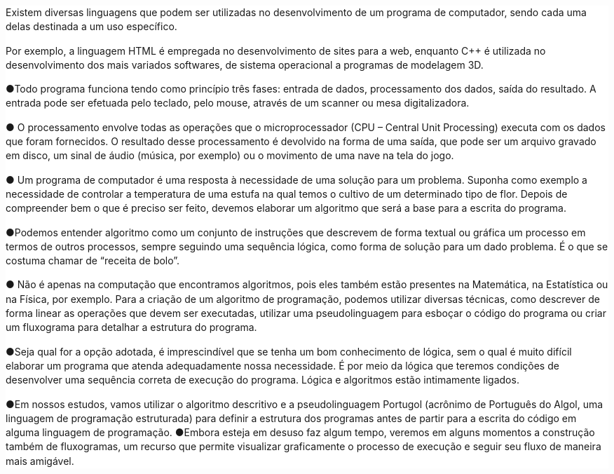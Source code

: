 Existem diversas linguagens que podem ser utilizadas no desenvolvimento 
de um programa de computador, sendo cada uma delas destinada a um uso 
específico.

Por exemplo, a linguagem HTML é empregada no desenvolvimento de sites 
para a web, enquanto C++ é utilizada no desenvolvimento dos mais variados 
softwares, de sistema operacional a programas de modelagem 3D.

●Todo programa funciona tendo como princípio três fases: entrada de 
dados, processamento dos dados, saída do resultado. A entrada pode ser 
efetuada pelo teclado, pelo mouse, através de um scanner ou mesa 
digitalizadora.

● O processamento envolve todas as operações que o microprocessador 
(CPU – Central Unit Processing) executa com os dados que foram 
fornecidos. O resultado desse processamento é devolvido na forma 
de uma saída, que pode ser um arquivo gravado em disco, um sinal de 
áudio (música, por exemplo) ou o movimento de uma nave na tela do jogo.

● Um programa de computador é uma resposta à necessidade de uma 
solução para um problema. Suponha como exemplo a necessidade de 
controlar a temperatura de uma estufa na qual temos o cultivo de um 
determinado tipo de flor. Depois de compreender bem o que é preciso ser 
feito, devemos elaborar um algoritmo que será a base para a escrita 
do programa.

●Podemos entender algoritmo como um conjunto de instruções que 
descrevem de forma textual ou gráfica um processo em termos de outros 
processos, sempre seguindo uma sequência lógica, como forma de 
solução para um dado problema. É o que se costuma chamar de “receita 
de bolo”.

● Não é apenas na computação que encontramos algoritmos, pois eles 
também estão presentes na Matemática, na Estatística ou na Física, por 
exemplo. Para a criação de um algoritmo de programação, podemos utilizar 
diversas técnicas, como descrever de forma linear as operações que 
devem ser executadas, utilizar uma pseudolinguagem para esboçar o 
código do programa ou criar um fluxograma para detalhar a estrutura do 
programa.

●Seja qual for a opção adotada, é imprescindível que se tenha um bom 
conhecimento de lógica, sem o qual é muito difícil elaborar um programa 
que atenda adequadamente nossa necessidade. É por meio da lógica que 
teremos condições de desenvolver uma sequência correta de execução do 
programa. Lógica e algoritmos estão intimamente ligados.


●Em nossos estudos, vamos utilizar o algoritmo descritivo e a 
pseudolinguagem Portugol (acrônimo de Português do Algol, uma 
linguagem de programação estruturada) para definir a estrutura dos 
programas antes de partir para a escrita do código em alguma linguagem 
de programação. 
●Embora esteja em desuso faz algum tempo, veremos em alguns 
momentos a construção também de fluxogramas, um recurso que permite 
visualizar graficamente o processo de execução e seguir seu fluxo de 
maneira mais amigável.
